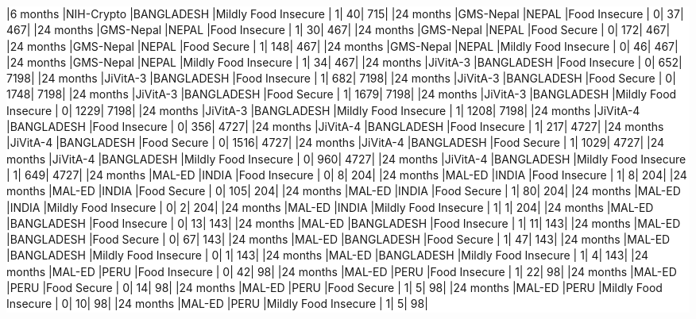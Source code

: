 |6 months  |NIH-Crypto |BANGLADESH   |Mildly Food Insecure |       1|     40|   715|
|24 months |GMS-Nepal  |NEPAL        |Food Insecure        |       0|     37|   467|
|24 months |GMS-Nepal  |NEPAL        |Food Insecure        |       1|     30|   467|
|24 months |GMS-Nepal  |NEPAL        |Food Secure          |       0|    172|   467|
|24 months |GMS-Nepal  |NEPAL        |Food Secure          |       1|    148|   467|
|24 months |GMS-Nepal  |NEPAL        |Mildly Food Insecure |       0|     46|   467|
|24 months |GMS-Nepal  |NEPAL        |Mildly Food Insecure |       1|     34|   467|
|24 months |JiVitA-3   |BANGLADESH   |Food Insecure        |       0|    652|  7198|
|24 months |JiVitA-3   |BANGLADESH   |Food Insecure        |       1|    682|  7198|
|24 months |JiVitA-3   |BANGLADESH   |Food Secure          |       0|   1748|  7198|
|24 months |JiVitA-3   |BANGLADESH   |Food Secure          |       1|   1679|  7198|
|24 months |JiVitA-3   |BANGLADESH   |Mildly Food Insecure |       0|   1229|  7198|
|24 months |JiVitA-3   |BANGLADESH   |Mildly Food Insecure |       1|   1208|  7198|
|24 months |JiVitA-4   |BANGLADESH   |Food Insecure        |       0|    356|  4727|
|24 months |JiVitA-4   |BANGLADESH   |Food Insecure        |       1|    217|  4727|
|24 months |JiVitA-4   |BANGLADESH   |Food Secure          |       0|   1516|  4727|
|24 months |JiVitA-4   |BANGLADESH   |Food Secure          |       1|   1029|  4727|
|24 months |JiVitA-4   |BANGLADESH   |Mildly Food Insecure |       0|    960|  4727|
|24 months |JiVitA-4   |BANGLADESH   |Mildly Food Insecure |       1|    649|  4727|
|24 months |MAL-ED     |INDIA        |Food Insecure        |       0|      8|   204|
|24 months |MAL-ED     |INDIA        |Food Insecure        |       1|      8|   204|
|24 months |MAL-ED     |INDIA        |Food Secure          |       0|    105|   204|
|24 months |MAL-ED     |INDIA        |Food Secure          |       1|     80|   204|
|24 months |MAL-ED     |INDIA        |Mildly Food Insecure |       0|      2|   204|
|24 months |MAL-ED     |INDIA        |Mildly Food Insecure |       1|      1|   204|
|24 months |MAL-ED     |BANGLADESH   |Food Insecure        |       0|     13|   143|
|24 months |MAL-ED     |BANGLADESH   |Food Insecure        |       1|     11|   143|
|24 months |MAL-ED     |BANGLADESH   |Food Secure          |       0|     67|   143|
|24 months |MAL-ED     |BANGLADESH   |Food Secure          |       1|     47|   143|
|24 months |MAL-ED     |BANGLADESH   |Mildly Food Insecure |       0|      1|   143|
|24 months |MAL-ED     |BANGLADESH   |Mildly Food Insecure |       1|      4|   143|
|24 months |MAL-ED     |PERU         |Food Insecure        |       0|     42|    98|
|24 months |MAL-ED     |PERU         |Food Insecure        |       1|     22|    98|
|24 months |MAL-ED     |PERU         |Food Secure          |       0|     14|    98|
|24 months |MAL-ED     |PERU         |Food Secure          |       1|      5|    98|
|24 months |MAL-ED     |PERU         |Mildly Food Insecure |       0|     10|    98|
|24 months |MAL-ED     |PERU         |Mildly Food Insecure |       1|      5|    98|
